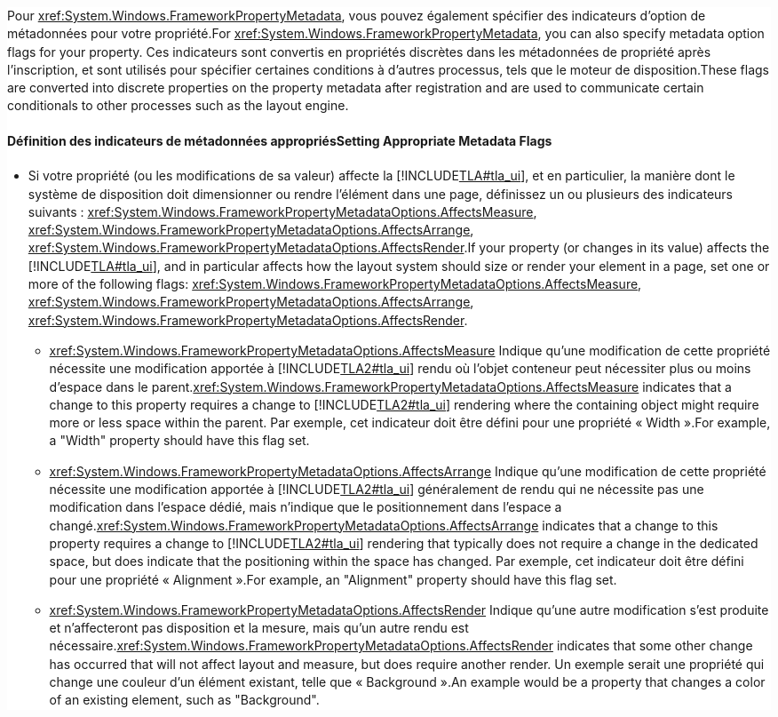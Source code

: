 <span data-ttu-id="fdb8d-197">Pour <xref:System.Windows.FrameworkPropertyMetadata>, vous pouvez également spécifier des indicateurs d’option de métadonnées pour votre propriété.</span><span class="sxs-lookup"><span data-stu-id="fdb8d-197">For <xref:System.Windows.FrameworkPropertyMetadata>, you can also specify metadata option flags for your property.</span></span> <span data-ttu-id="fdb8d-198">Ces indicateurs sont convertis en propriétés discrètes dans les métadonnées de propriété après l’inscription, et sont utilisés pour spécifier certaines conditions à d’autres processus, tels que le moteur de disposition.</span><span class="sxs-lookup"><span data-stu-id="fdb8d-198">These flags are converted into discrete properties on the property metadata after registration and are used to communicate certain conditionals to other processes such as the layout engine.</span></span>

#### <a name="setting-appropriate-metadata-flags"></a><span data-ttu-id="fdb8d-199">Définition des indicateurs de métadonnées appropriés</span><span class="sxs-lookup"><span data-stu-id="fdb8d-199">Setting Appropriate Metadata Flags</span></span>

- <span data-ttu-id="fdb8d-200">Si votre propriété (ou les modifications de sa valeur) affecte la [!INCLUDE[TLA#tla_ui](../../../../includes/tlasharptla-ui-md.md)], et en particulier, la manière dont le système de disposition doit dimensionner ou rendre l’élément dans une page, définissez un ou plusieurs des indicateurs suivants : <xref:System.Windows.FrameworkPropertyMetadataOptions.AffectsMeasure>, <xref:System.Windows.FrameworkPropertyMetadataOptions.AffectsArrange>, <xref:System.Windows.FrameworkPropertyMetadataOptions.AffectsRender>.</span><span class="sxs-lookup"><span data-stu-id="fdb8d-200">If your property (or changes in its value) affects the [!INCLUDE[TLA#tla_ui](../../../../includes/tlasharptla-ui-md.md)], and in particular affects how the layout system should size or render your element in a page, set one or more of the following flags: <xref:System.Windows.FrameworkPropertyMetadataOptions.AffectsMeasure>, <xref:System.Windows.FrameworkPropertyMetadataOptions.AffectsArrange>, <xref:System.Windows.FrameworkPropertyMetadataOptions.AffectsRender>.</span></span>

    - <span data-ttu-id="fdb8d-201"><xref:System.Windows.FrameworkPropertyMetadataOptions.AffectsMeasure> Indique qu’une modification de cette propriété nécessite une modification apportée à [!INCLUDE[TLA2#tla_ui](../../../../includes/tla2sharptla-ui-md.md)] rendu où l’objet conteneur peut nécessiter plus ou moins d’espace dans le parent.</span><span class="sxs-lookup"><span data-stu-id="fdb8d-201"><xref:System.Windows.FrameworkPropertyMetadataOptions.AffectsMeasure> indicates that a change to this property requires a change to [!INCLUDE[TLA2#tla_ui](../../../../includes/tla2sharptla-ui-md.md)] rendering where the containing object might require more or less space within the parent.</span></span> <span data-ttu-id="fdb8d-202">Par exemple, cet indicateur doit être défini pour une propriété « Width ».</span><span class="sxs-lookup"><span data-stu-id="fdb8d-202">For example, a "Width" property should have this flag set.</span></span>

    - <span data-ttu-id="fdb8d-203"><xref:System.Windows.FrameworkPropertyMetadataOptions.AffectsArrange> Indique qu’une modification de cette propriété nécessite une modification apportée à [!INCLUDE[TLA2#tla_ui](../../../../includes/tla2sharptla-ui-md.md)] généralement de rendu qui ne nécessite pas une modification dans l’espace dédié, mais n’indique que le positionnement dans l’espace a changé.</span><span class="sxs-lookup"><span data-stu-id="fdb8d-203"><xref:System.Windows.FrameworkPropertyMetadataOptions.AffectsArrange> indicates that a change to this property requires a change to [!INCLUDE[TLA2#tla_ui](../../../../includes/tla2sharptla-ui-md.md)] rendering that typically does not require a change in the dedicated space, but does indicate that the positioning within the space has changed.</span></span> <span data-ttu-id="fdb8d-204">Par exemple, cet indicateur doit être défini pour une propriété « Alignment ».</span><span class="sxs-lookup"><span data-stu-id="fdb8d-204">For example, an "Alignment" property should have this flag set.</span></span>

    - <span data-ttu-id="fdb8d-205"><xref:System.Windows.FrameworkPropertyMetadataOptions.AffectsRender> Indique qu’une autre modification s’est produite et n’affecteront pas disposition et la mesure, mais qu’un autre rendu est nécessaire.</span><span class="sxs-lookup"><span data-stu-id="fdb8d-205"><xref:System.Windows.FrameworkPropertyMetadataOptions.AffectsRender> indicates that some other change has occurred that will not affect layout and measure, but does require another render.</span></span> <span data-ttu-id="fdb8d-206">Un exemple serait une propriété qui change une couleur d’un élément existant, telle que « Background ».</span><span class="sxs-lookup"><span data-stu-id="fdb8d-206">An example would be a property that changes a color of an existing element, such as "Background".</span></span>
